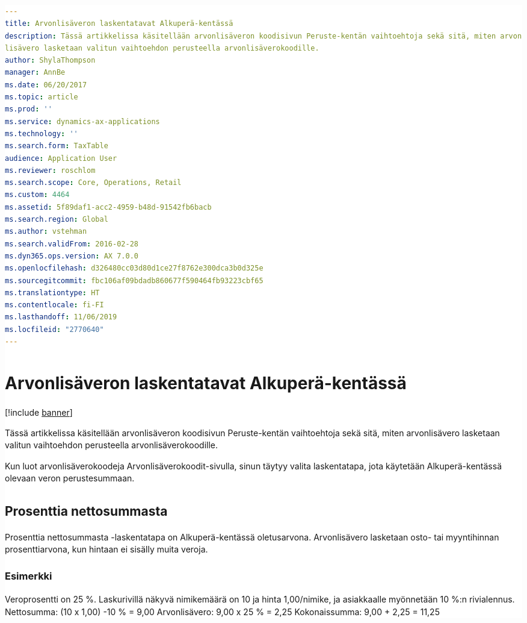 ```yaml
---
title: Arvonlisäveron laskentatavat Alkuperä-kentässä
description: Tässä artikkelissa käsitellään arvonlisäveron koodisivun Peruste-kentän vaihtoehtoja sekä sitä, miten arvonlisävero lasketaan valitun vaihtoehdon perusteella arvonlisäverokoodille.
author: ShylaThompson
manager: AnnBe
ms.date: 06/20/2017
ms.topic: article
ms.prod: ''
ms.service: dynamics-ax-applications
ms.technology: ''
ms.search.form: TaxTable
audience: Application User
ms.reviewer: roschlom
ms.search.scope: Core, Operations, Retail
ms.custom: 4464
ms.assetid: 5f89daf1-acc2-4959-b48d-91542fb6bacb
ms.search.region: Global
ms.author: vstehman
ms.search.validFrom: 2016-02-28
ms.dyn365.ops.version: AX 7.0.0
ms.openlocfilehash: d326480cc03d80d1ce27f8762e300dca3b0d325e
ms.sourcegitcommit: fbc106af09bdadb860677f590464fb93223cbf65
ms.translationtype: HT
ms.contentlocale: fi-FI
ms.lasthandoff: 11/06/2019
ms.locfileid: "2770640"
---
```

# <a name="sales-tax-calculation-methods-in-the-origin-field"></a>Arvonlisäveron laskentatavat Alkuperä-kentässä

[!include [banner](../includes/banner.md)]

Tässä artikkelissa käsitellään arvonlisäveron koodisivun Peruste-kentän vaihtoehtoja sekä sitä, miten arvonlisävero lasketaan valitun vaihtoehdon perusteella arvonlisäverokoodille.

Kun luot arvonlisäverokoodeja Arvonlisäverokoodit-sivulla, sinun täytyy valita laskentatapa, jota käytetään Alkuperä-kentässä olevaan veron perustesummaan.

## <a name="percentage-of-net-amount"></a>Prosenttia nettosummasta
Prosenttia nettosummasta -laskentatapa on Alkuperä-kentässä oletusarvona. Arvonlisävero lasketaan osto- tai myyntihinnan prosenttiarvona, kun hintaan ei sisälly muita veroja.
### <a name="example"></a>Esimerkki

Veroprosentti on 25 %. Laskurivillä näkyvä nimikemäärä on 10 ja hinta 1,00/nimike, ja asiakkaalle myönnetään 10 %:n rivialennus. Nettosumma: (10 x 1,00) -10 % = 9,00 Arvonlisävero: 9,00 x 25 % = 2,25 Kokonaissumma: 9,00 + 2,25 = 11,25
